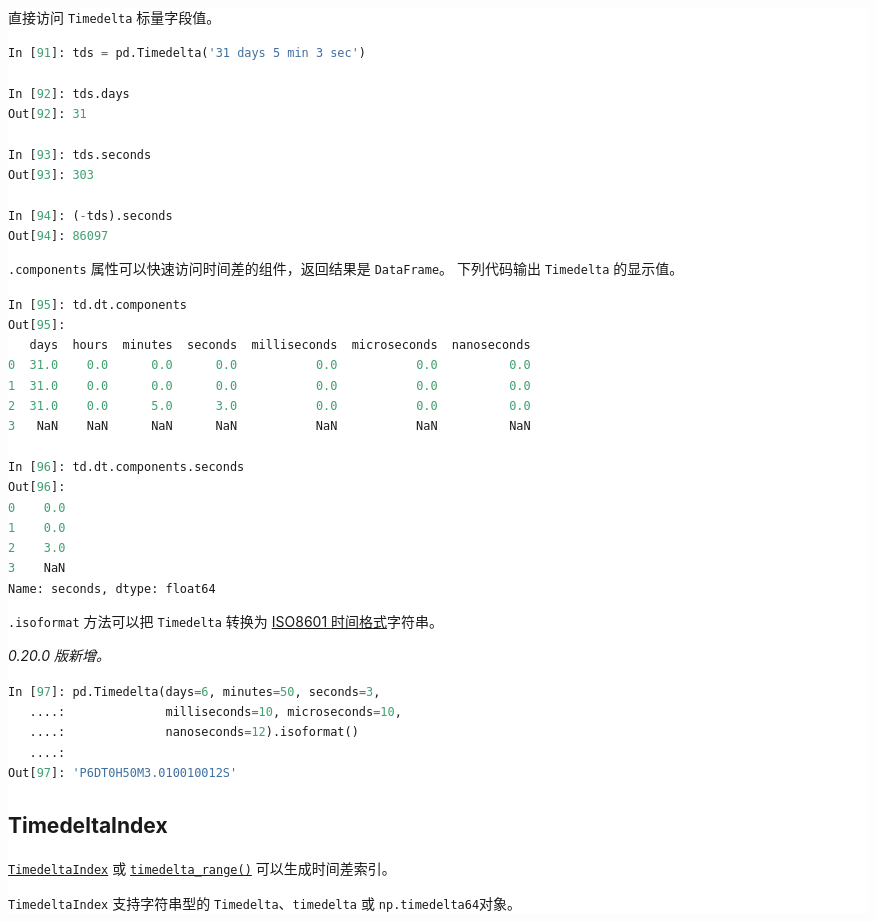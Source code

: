 直接访问 `Timedelta` 标量字段值。

```python
In [91]: tds = pd.Timedelta('31 days 5 min 3 sec')

In [92]: tds.days
Out[92]: 31

In [93]: tds.seconds
Out[93]: 303

In [94]: (-tds).seconds
Out[94]: 86097
```

`.components` 属性可以快速访问时间差的组件，返回结果是 `DataFrame`。 下列代码输出 `Timedelta` 的显示值。

```python
In [95]: td.dt.components
Out[95]: 
   days  hours  minutes  seconds  milliseconds  microseconds  nanoseconds
0  31.0    0.0      0.0      0.0           0.0           0.0          0.0
1  31.0    0.0      0.0      0.0           0.0           0.0          0.0
2  31.0    0.0      5.0      3.0           0.0           0.0          0.0
3   NaN    NaN      NaN      NaN           NaN           NaN          NaN

In [96]: td.dt.components.seconds
Out[96]: 
0    0.0
1    0.0
2    3.0
3    NaN
Name: seconds, dtype: float64
```

`.isoformat` 方法可以把 `Timedelta` 转换为 [ISO8601 时间格式](https://en.wikipedia.org/wiki/ISO_8601#Durations)字符串。

*0.20.0 版新增。*

```python
In [97]: pd.Timedelta(days=6, minutes=50, seconds=3,
   ....:              milliseconds=10, microseconds=10,
   ....:              nanoseconds=12).isoformat()
   ....: 
Out[97]: 'P6DT0H50M3.010010012S'
```

## TimedeltaIndex

[`TimedeltaIndex`](https://pandas.pydata.org/pandas-docs/stable/reference/api/pandas.TimedeltaIndex.html#pandas.TimedeltaIndex)  或 [`timedelta_range()`](https://pandas.pydata.org/pandas-docs/stable/reference/api/pandas.timedelta_range.html#pandas.timedelta_range) 可以生成时间差索引。

`TimedeltaIndex` 支持字符串型的 `Timedelta`、`timedelta` 或 `np.timedelta64`对象。
